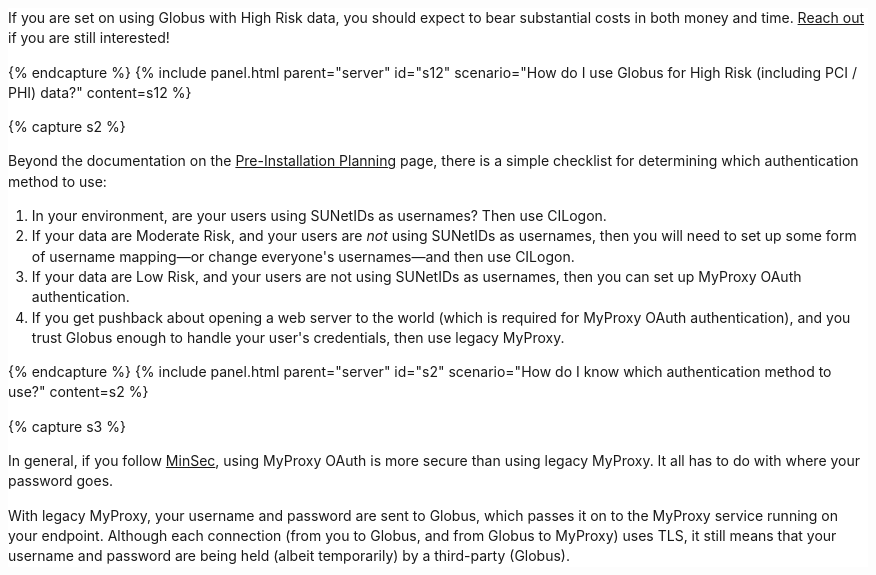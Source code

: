 <p>If you are set on using Globus with High Risk data, you should expect to
bear substantial costs in both money and time.  <a
href="mailto:srcc-support@stanford.edu" title="Contact SRCC">Reach out</a> if
you are still interested!</p>

{% endcapture %}
  {% include panel.html
     parent="server"
     id="s12"
     scenario="How do I use Globus for High Risk (including PCI / PHI) data?"
     content=s12
  %}

{% capture s2 %}

<p>Beyond the documentation on the <a href="{{ "server/pre-install.html" | relative_url }}" title="Globus Connect Server Pre-Installation Planning">Pre-Installation Planning</a> page, there is a simple checklist for determining which authentication method to use:</p>

<ol>

<li>In your environment, are your users using SUNetIDs as usernames?  Then use
CILogon.</li>

<li>If your data are Moderate Risk, and your users are <em>not</em> using
SUNetIDs as usernames, then you will need to set up some form of username
mapping—or change everyone's usernames—and then use CILogon.</li>

<li>If your data are Low Risk, and your users are not using SUNetIDs as
usernames, then you can set up MyProxy OAuth authentication.</li>

<li>If you get pushback about opening a web server to the world (which is
required for MyProxy OAuth authentication), and you trust Globus enough to
handle your user's credentials, then use legacy MyProxy.</li>

</ol>

{% endcapture %}
  {% include panel.html
     parent="server"
     id="s2"
     scenario="How do I know which authentication method to use?"
     content=s2
  %}

{% capture s3 %}

<p>In general, if you follow <a
href="https://uit.stanford.edu/guide/securitystandards" title="Stanford Minimum
Security Standards">MinSec</a>, using MyProxy OAuth is more secure than using
legacy MyProxy.  It all has to do with where your password goes.</p>

<p>With legacy MyProxy, your username and password are sent to Globus, which
passes it on to the MyProxy service running on your endpoint.  Although each
connection (from you to Globus, and from Globus to MyProxy) uses TLS, it still
means that your username and password are being held (albeit temporarily) by a
third-party (Globus).</p>
